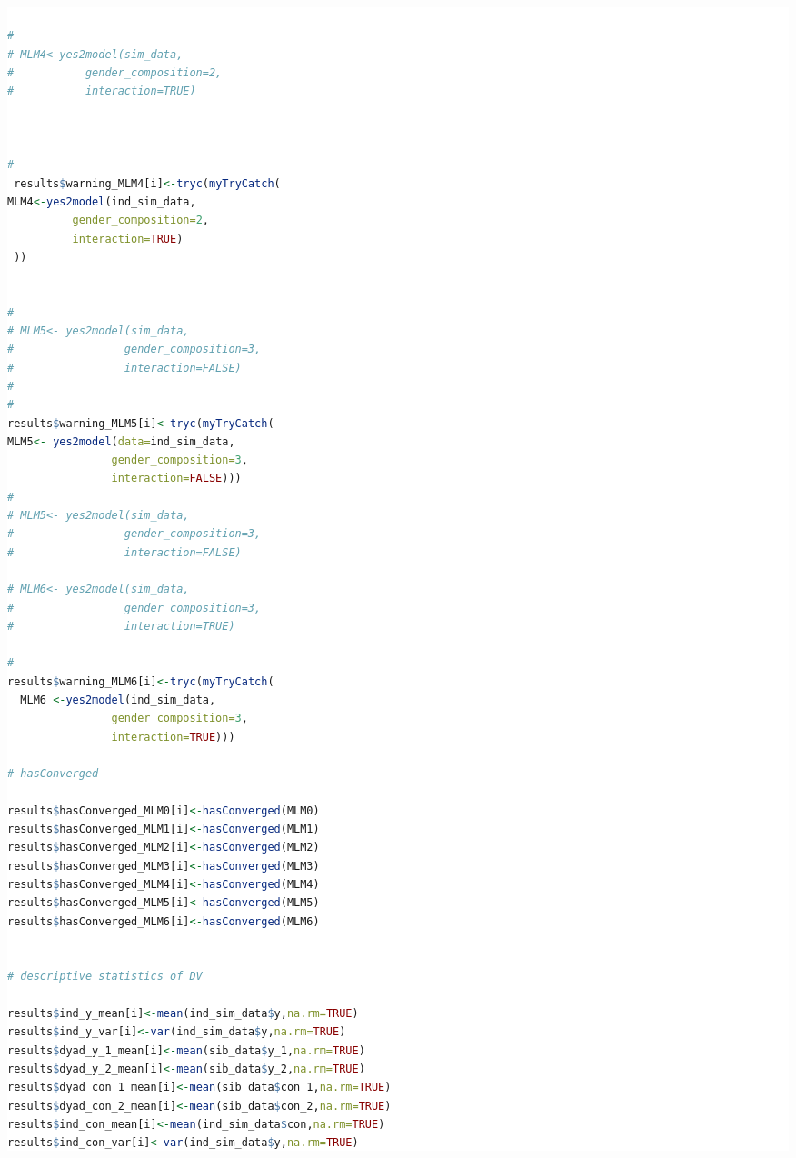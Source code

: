 ``` r

# 
# MLM4<-yes2model(sim_data,
#           gender_composition=2,
#           interaction=TRUE)



# 
 results$warning_MLM4[i]<-tryc(myTryCatch(
MLM4<-yes2model(ind_sim_data,
          gender_composition=2,
          interaction=TRUE)
 ))


# 
# MLM5<- yes2model(sim_data,
#                 gender_composition=3,
#                 interaction=FALSE)
# 
# 
results$warning_MLM5[i]<-tryc(myTryCatch(
MLM5<- yes2model(data=ind_sim_data,
                gender_composition=3,
                interaction=FALSE)))
# 
# MLM5<- yes2model(sim_data,
#                 gender_composition=3,
#                 interaction=FALSE)

# MLM6<- yes2model(sim_data,
#                 gender_composition=3,
#                 interaction=TRUE)

# 
results$warning_MLM6[i]<-tryc(myTryCatch(
  MLM6 <-yes2model(ind_sim_data,
                gender_composition=3,
                interaction=TRUE)))

# hasConverged

results$hasConverged_MLM0[i]<-hasConverged(MLM0)
results$hasConverged_MLM1[i]<-hasConverged(MLM1)
results$hasConverged_MLM2[i]<-hasConverged(MLM2)
results$hasConverged_MLM3[i]<-hasConverged(MLM3)
results$hasConverged_MLM4[i]<-hasConverged(MLM4)
results$hasConverged_MLM5[i]<-hasConverged(MLM5)
results$hasConverged_MLM6[i]<-hasConverged(MLM6)


# descriptive statistics of DV

results$ind_y_mean[i]<-mean(ind_sim_data$y,na.rm=TRUE) 
results$ind_y_var[i]<-var(ind_sim_data$y,na.rm=TRUE)
results$dyad_y_1_mean[i]<-mean(sib_data$y_1,na.rm=TRUE)
results$dyad_y_2_mean[i]<-mean(sib_data$y_2,na.rm=TRUE)
results$dyad_con_1_mean[i]<-mean(sib_data$con_1,na.rm=TRUE)
results$dyad_con_2_mean[i]<-mean(sib_data$con_2,na.rm=TRUE)
results$ind_con_mean[i]<-mean(ind_sim_data$con,na.rm=TRUE)
results$ind_con_var[i]<-var(ind_sim_data$y,na.rm=TRUE)

```